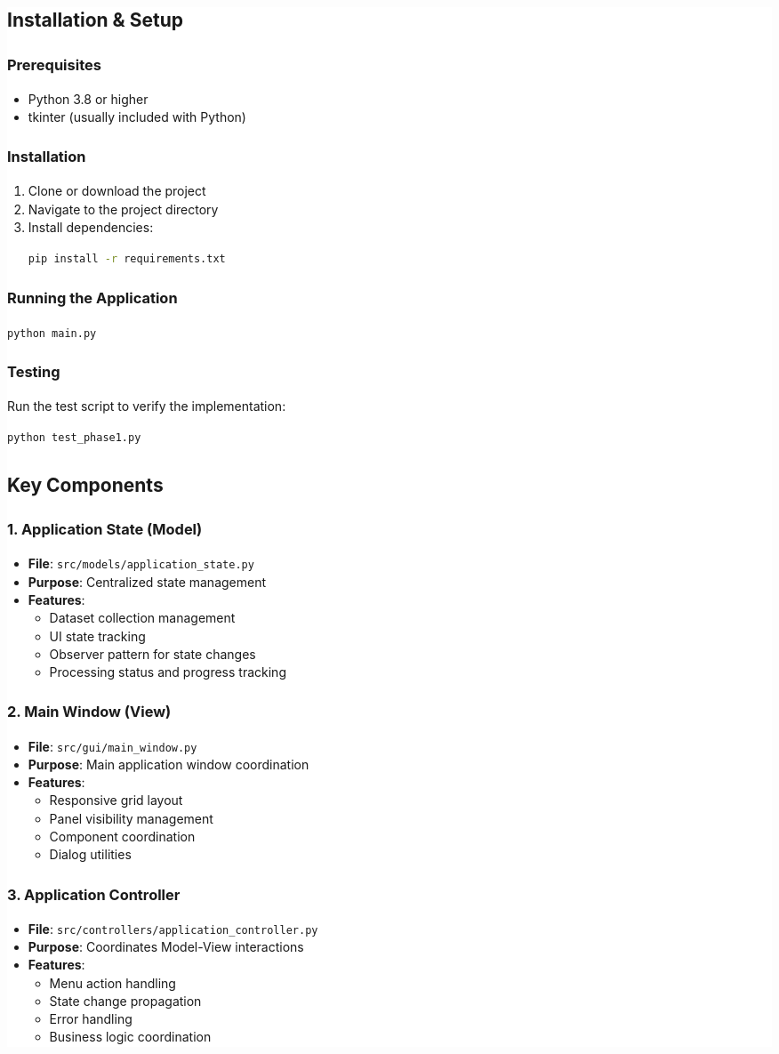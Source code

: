 ## Installation & Setup

### Prerequisites
- Python 3.8 or higher
- tkinter (usually included with Python)

### Installation
1. Clone or download the project
2. Navigate to the project directory
3. Install dependencies:
   ```bash
   pip install -r requirements.txt
   ```

### Running the Application
```bash
python main.py
```

### Testing
Run the test script to verify the implementation:
```bash
python test_phase1.py
```

## Key Components

### 1. Application State (Model)
- **File**: `src/models/application_state.py`
- **Purpose**: Centralized state management
- **Features**:
  - Dataset collection management
  - UI state tracking
  - Observer pattern for state changes
  - Processing status and progress tracking

### 2. Main Window (View)
- **File**: `src/gui/main_window.py`
- **Purpose**: Main application window coordination
- **Features**:
  - Responsive grid layout
  - Panel visibility management
  - Component coordination
  - Dialog utilities

### 3. Application Controller
- **File**: `src/controllers/application_controller.py`
- **Purpose**: Coordinates Model-View interactions
- **Features**:
  - Menu action handling
  - State change propagation
  - Error handling
  - Business logic coordination

